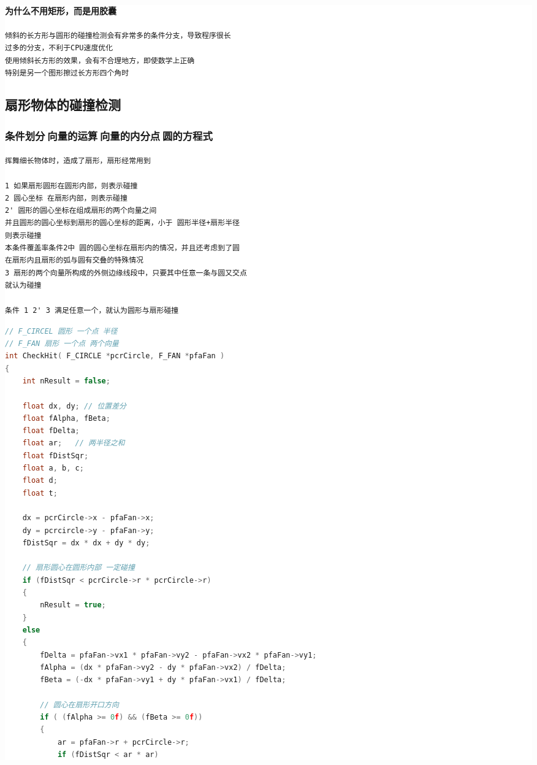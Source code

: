 #### 为什么不用矩形，而是用胶囊

```
倾斜的长方形与圆形的碰撞检测会有非常多的条件分支，导致程序很长
过多的分支，不利于CPU速度优化
使用倾斜长方形的效果，会有不合理地方，即使数学上正确
特别是另一个图形擦过长方形四个角时
```

## 扇形物体的碰撞检测
### 条件划分 向量的运算 向量的内分点 圆的方程式

```
挥舞细长物体时，造成了扇形，扇形经常用到

1 如果扇形圆形在圆形内部，则表示碰撞
2 圆心坐标 在扇形内部，则表示碰撞
2' 圆形的圆心坐标在组成扇形的两个向量之间
并且圆形的圆心坐标到扇形的圆心坐标的距离，小于 圆形半径+扇形半径
则表示碰撞
本条件覆盖率条件2中 圆的圆心坐标在扇形内的情况，并且还考虑到了圆
在扇形内且扇形的弧与圆有交叠的特殊情况
3 扇形的两个向量所构成的外侧边缘线段中，只要其中任意一条与圆又交点
就认为碰撞

条件 1 2' 3 满足任意一个，就认为圆形与扇形碰撞
```

```c++
// F_CIRCEL 圆形 一个点 半径
// F_FAN 扇形 一个点 两个向量
int CheckHit( F_CIRCLE *pcrCircle, F_FAN *pfaFan )
{
    int nResult = false;

    float dx, dy; // 位置差分
    float fAlpha, fBeta;
    float fDelta;
    float ar;   // 两半径之和
    float fDistSqr;
    float a, b, c;
    float d;
    float t;

    dx = pcrCircle->x - pfaFan->x;
    dy = pcrcircle->y - pfaFan->y;
    fDistSqr = dx * dx + dy * dy;

    // 扇形圆心在圆形内部 一定碰撞
    if (fDistSqr < pcrCircle->r * pcrCircle->r)
    {
        nResult = true;
    }
    else
    {
        fDelta = pfaFan->vx1 * pfaFan->vy2 - pfaFan->vx2 * pfaFan->vy1;
        fAlpha = (dx * pfaFan->vy2 - dy * pfaFan->vx2) / fDelta;
        fBeta = (-dx * pfaFan->vy1 + dy * pfaFan->vx1) / fDelta;

        // 圆心在扇形开口方向
        if ( (fAlpha >= 0f) && (fBeta >= 0f))
        {
            ar = pfaFan->r + pcrCircle->r;
            if (fDistSqr < ar * ar)
```